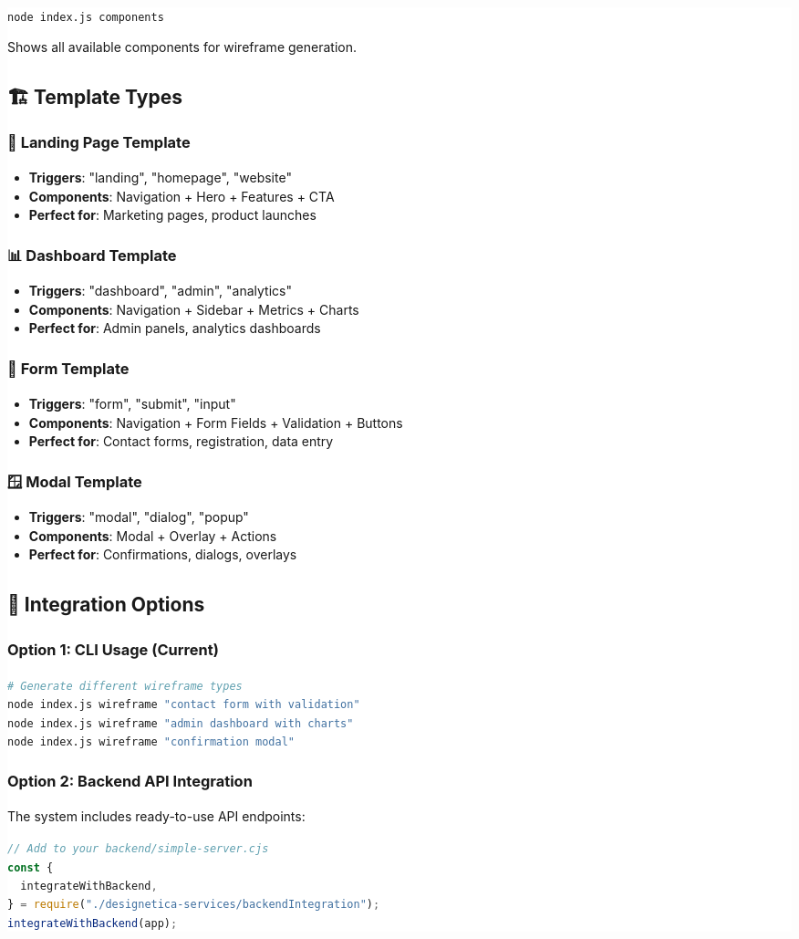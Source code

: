 ```bash
node index.js components
```

Shows all available components for wireframe generation.

## 🏗️ Template Types

### 📱 **Landing Page Template**

- **Triggers**: "landing", "homepage", "website"
- **Components**: Navigation + Hero + Features + CTA
- **Perfect for**: Marketing pages, product launches

### 📊 **Dashboard Template**

- **Triggers**: "dashboard", "admin", "analytics"
- **Components**: Navigation + Sidebar + Metrics + Charts
- **Perfect for**: Admin panels, analytics dashboards

### 📝 **Form Template**

- **Triggers**: "form", "submit", "input"
- **Components**: Navigation + Form Fields + Validation + Buttons
- **Perfect for**: Contact forms, registration, data entry

### 🪟 **Modal Template**

- **Triggers**: "modal", "dialog", "popup"
- **Components**: Modal + Overlay + Actions
- **Perfect for**: Confirmations, dialogs, overlays

## 🔧 Integration Options

### Option 1: CLI Usage (Current)

```bash
# Generate different wireframe types
node index.js wireframe "contact form with validation"
node index.js wireframe "admin dashboard with charts"
node index.js wireframe "confirmation modal"
```

### Option 2: Backend API Integration

The system includes ready-to-use API endpoints:

```javascript
// Add to your backend/simple-server.cjs
const {
  integrateWithBackend,
} = require("./designetica-services/backendIntegration");
integrateWithBackend(app);
```
